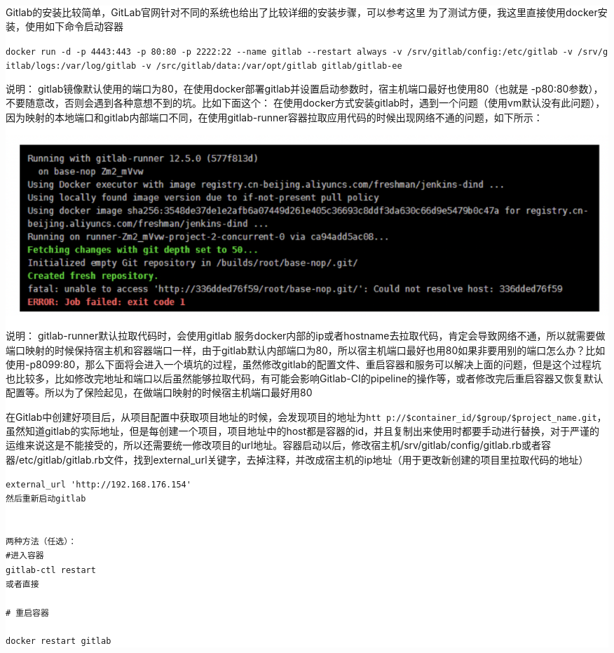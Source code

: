 

Gitlab的安装⽐较简单，GitLab官⽹针对不同的系统也给出了⽐较详细的安装步骤，可以参考这⾥
为了测试⽅便，我这⾥直接使⽤docker安装，使⽤如下命令启动容器

```
docker run -d -p 4443:443 -p 80:80 -p 2222:22 --name gitlab --restart always -v /srv/gitlab/config:/etc/gitlab -v /srv/gitlab/logs:/var/log/gitlab -v /src/gitlab/data:/var/opt/gitlab gitlab/gitlab-ee
```

说明：
gitlab镜像默认使⽤的端⼝为80，在使⽤docker部署gitlab并设置启动参数时，宿主机端⼝最好也使⽤80（也就是 -p80:80参数），不要随意改，否则会遇到各种意想不到的坑。⽐如下⾯这个：
在使⽤docker⽅式安装gitlab时，遇到⼀个问题（使⽤vm默认没有此问题），因为映射的本地端⼝和gitlab内部端⼝不同，在使⽤gitlab-runner容器拉取应⽤代码的时候出现⽹络不通的问题，如下所示：

![](jenkins.assets/2022-03-08-11-02-24-image.png)

说明：
gitlab-runner默认拉取代码时，会使⽤gitlab 服务docker内部的ip或者hostname去拉取代码，肯定会导致⽹络不通，所以就需要做端⼝映射的时候保持宿主机和容器端⼝⼀样，由于gitlab默认内部端⼝为80，所以宿主机端⼝最好也⽤80如果⾮要⽤别的端⼝怎么办？⽐如使⽤-p8099:80，那么下⾯将会进⼊⼀个填坑的过程，虽然修改gitlab的配置⽂件、重启容器和服务可以解决上⾯的问题，但是这个过程坑也⽐较多，⽐如修改完地址和端⼝以后虽然能够拉取代码，有可能会影响Gitlab-CI的pipeline的操作等，或者修改完后重启容器⼜恢复默认配置等。所以为了保险起⻅，在做端⼝映射的时候宿主机端⼝最好⽤80



在Gitlab中创建好项⽬后，从项⽬配置中获取项⽬地址的时候，会发现项⽬的地址为`htt
p://$container_id/$group/$project_name.git`，虽然知道gitlab的实际地址，但是每创建⼀个项⽬，项⽬地址中的host都是容器的id，并且复制出来使⽤时都要⼿动进⾏替换，对于严谨的运维来说这是不能接受的，所以还需要统⼀修改项⽬的url地址。容器启动以后，修改宿主机/srv/gitlab/config/gitlab.rb或者容器/etc/gitlab/gitlab.rb⽂件，找到external_url关键字，去掉注释，并改成宿主机的ip地址（⽤于更改新创建的项⽬⾥拉取代码的地址）

```
external_url 'http://192.168.176.154'
然后重新启动gitlab


两种⽅法（任选）：
#进⼊容器
gitlab-ctl restart
或者直接

# 重启容器

docker restart gitlab

```

